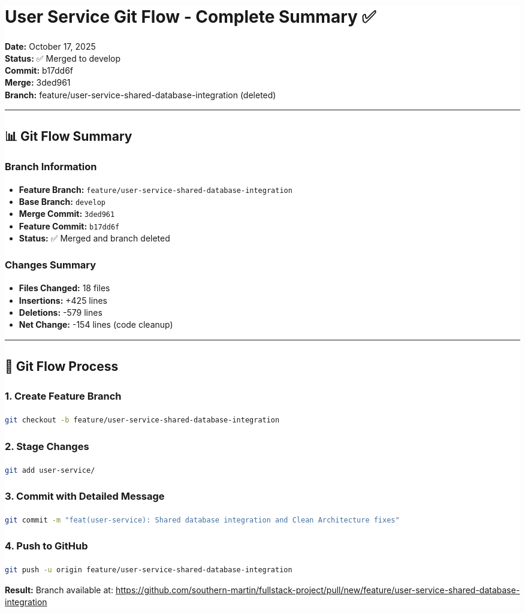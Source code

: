 # User Service Git Flow - Complete Summary ✅

**Date:** October 17, 2025  
**Status:** ✅ Merged to develop  
**Commit:** b17dd6f  
**Merge:** 3ded961  
**Branch:** feature/user-service-shared-database-integration (deleted)

---

## 📊 Git Flow Summary

### Branch Information
- **Feature Branch:** `feature/user-service-shared-database-integration`
- **Base Branch:** `develop`
- **Merge Commit:** `3ded961`
- **Feature Commit:** `b17dd6f`
- **Status:** ✅ Merged and branch deleted

### Changes Summary
- **Files Changed:** 18 files
- **Insertions:** +425 lines
- **Deletions:** -579 lines
- **Net Change:** -154 lines (code cleanup)

---

## 🔄 Git Flow Process

### 1. Create Feature Branch
```bash
git checkout -b feature/user-service-shared-database-integration
```

### 2. Stage Changes
```bash
git add user-service/
```

### 3. Commit with Detailed Message
```bash
git commit -m "feat(user-service): Shared database integration and Clean Architecture fixes"
```

### 4. Push to GitHub
```bash
git push -u origin feature/user-service-shared-database-integration
```
**Result:** Branch available at:
https://github.com/southern-martin/fullstack-project/pull/new/feature/user-service-shared-database-integration

